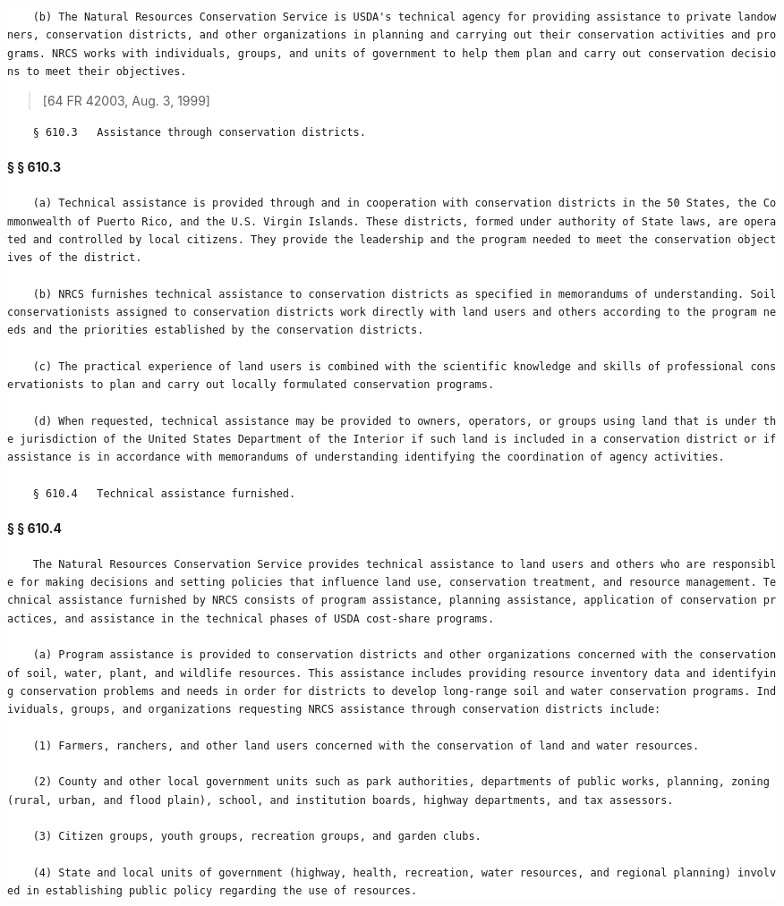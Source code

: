         (b) The Natural Resources Conservation Service is USDA's technical agency for providing assistance to private landowners, conservation districts, and other organizations in planning and carrying out their conservation activities and programs. NRCS works with individuals, groups, and units of government to help them plan and carry out conservation decisions to meet their objectives.

> [64 FR 42003, Aug. 3, 1999]

        § 610.3   Assistance through conservation districts.

#### § § 610.3

        (a) Technical assistance is provided through and in cooperation with conservation districts in the 50 States, the Commonwealth of Puerto Rico, and the U.S. Virgin Islands. These districts, formed under authority of State laws, are operated and controlled by local citizens. They provide the leadership and the program needed to meet the conservation objectives of the district.

        (b) NRCS furnishes technical assistance to conservation districts as specified in memorandums of understanding. Soil conservationists assigned to conservation districts work directly with land users and others according to the program needs and the priorities established by the conservation districts.

        (c) The practical experience of land users is combined with the scientific knowledge and skills of professional conservationists to plan and carry out locally formulated conservation programs.

        (d) When requested, technical assistance may be provided to owners, operators, or groups using land that is under the jurisdiction of the United States Department of the Interior if such land is included in a conservation district or if assistance is in accordance with memorandums of understanding identifying the coordination of agency activities.

        § 610.4   Technical assistance furnished.

#### § § 610.4

        The Natural Resources Conservation Service provides technical assistance to land users and others who are responsible for making decisions and setting policies that influence land use, conservation treatment, and resource management. Technical assistance furnished by NRCS consists of program assistance, planning assistance, application of conservation practices, and assistance in the technical phases of USDA cost-share programs.

        (a) Program assistance is provided to conservation districts and other organizations concerned with the conservation of soil, water, plant, and wildlife resources. This assistance includes providing resource inventory data and identifying conservation problems and needs in order for districts to develop long-range soil and water conservation programs. Individuals, groups, and organizations requesting NRCS assistance through conservation districts include:

        (1) Farmers, ranchers, and other land users concerned with the conservation of land and water resources.

        (2) County and other local government units such as park authorities, departments of public works, planning, zoning (rural, urban, and flood plain), school, and institution boards, highway departments, and tax assessors.

        (3) Citizen groups, youth groups, recreation groups, and garden clubs.

        (4) State and local units of government (highway, health, recreation, water resources, and regional planning) involved in establishing public policy regarding the use of resources.

